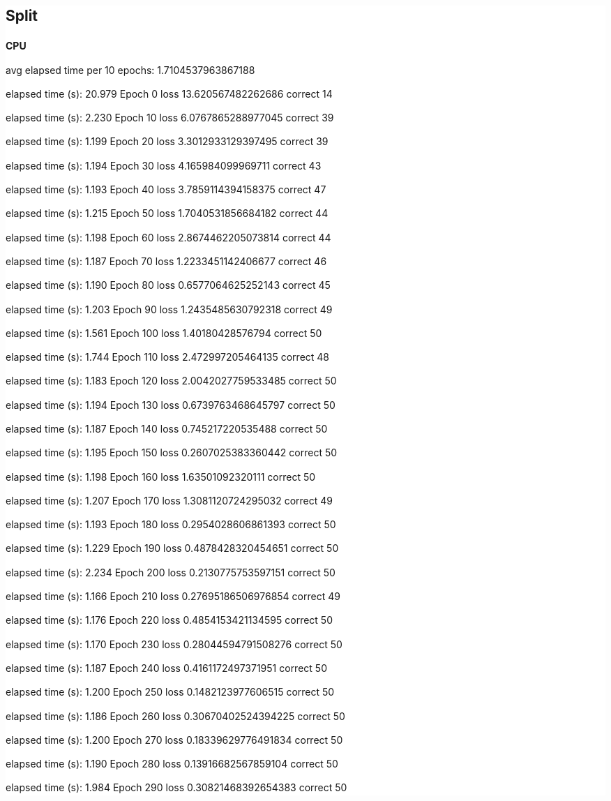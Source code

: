 <h2>Split</h2>

<b>CPU</b>

avg elapsed time per 10 epochs: 1.7104537963867188

elapsed time (s): 20.979 Epoch  0  loss  13.620567482262686 correct 14

elapsed time (s): 2.230 Epoch  10  loss  6.0767865288977045 correct 39

elapsed time (s): 1.199 Epoch  20  loss  3.3012933129397495 correct 39

elapsed time (s): 1.194 Epoch  30  loss  4.165984099969711 correct 43

elapsed time (s): 1.193 Epoch  40  loss  3.7859114394158375 correct 47

elapsed time (s): 1.215 Epoch  50  loss  1.7040531856684182 correct 44

elapsed time (s): 1.198 Epoch  60  loss  2.8674462205073814 correct 44

elapsed time (s): 1.187 Epoch  70  loss  1.2233451142406677 correct 46

elapsed time (s): 1.190 Epoch  80  loss  0.6577064625252143 correct 45

elapsed time (s): 1.203 Epoch  90  loss  1.2435485630792318 correct 49

elapsed time (s): 1.561 Epoch  100  loss  1.40180428576794 correct 50

elapsed time (s): 1.744 Epoch  110  loss  2.472997205464135 correct 48

elapsed time (s): 1.183 Epoch  120  loss  2.0042027759533485 correct 50

elapsed time (s): 1.194 Epoch  130  loss  0.6739763468645797 correct 50

elapsed time (s): 1.187 Epoch  140  loss  0.745217220535488 correct 50

elapsed time (s): 1.195 Epoch  150  loss  0.2607025383360442 correct 50

elapsed time (s): 1.198 Epoch  160  loss  1.63501092320111 correct 50

elapsed time (s): 1.207 Epoch  170  loss  1.3081120724295032 correct 49

elapsed time (s): 1.193 Epoch  180  loss  0.2954028606861393 correct 50

elapsed time (s): 1.229 Epoch  190  loss  0.4878428320454651 correct 50

elapsed time (s): 2.234 Epoch  200  loss  0.2130775753597151 correct 50

elapsed time (s): 1.166 Epoch  210  loss  0.27695186506976854 correct 49

elapsed time (s): 1.176 Epoch  220  loss  0.4854153421134595 correct 50

elapsed time (s): 1.170 Epoch  230  loss  0.28044594791508276 correct 50

elapsed time (s): 1.187 Epoch  240  loss  0.4161172497371951 correct 50

elapsed time (s): 1.200 Epoch  250  loss  0.1482123977606515 correct 50

elapsed time (s): 1.186 Epoch  260  loss  0.30670402524394225 correct 50

elapsed time (s): 1.200 Epoch  270  loss  0.18339629776491834 correct 50

elapsed time (s): 1.190 Epoch  280  loss  0.13916682567859104 correct 50

elapsed time (s): 1.984 Epoch  290  loss  0.30821468392654383 correct 50
